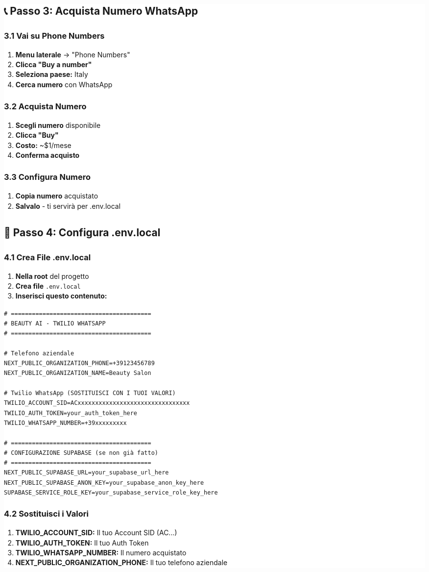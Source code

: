 ## 📞 **Passo 3: Acquista Numero WhatsApp**

### **3.1 Vai su Phone Numbers**
1. **Menu laterale** → "Phone Numbers"
2. **Clicca "Buy a number"**
3. **Seleziona paese:** Italy
4. **Cerca numero** con WhatsApp

### **3.2 Acquista Numero**
1. **Scegli numero** disponibile
2. **Clicca "Buy"**
3. **Costo:** ~$1/mese
4. **Conferma acquisto**

### **3.3 Configura Numero**
1. **Copia numero** acquistato
2. **Salvalo** - ti servirà per .env.local

## 🔧 **Passo 4: Configura .env.local**

### **4.1 Crea File .env.local**
1. **Nella root** del progetto
2. **Crea file** `.env.local`
3. **Inserisci questo contenuto:**

```env
# ========================================
# BEAUTY AI - TWILIO WHATSAPP
# ========================================

# Telefono aziendale
NEXT_PUBLIC_ORGANIZATION_PHONE=+39123456789
NEXT_PUBLIC_ORGANIZATION_NAME=Beauty Salon

# Twilio WhatsApp (SOSTITUISCI CON I TUOI VALORI)
TWILIO_ACCOUNT_SID=ACxxxxxxxxxxxxxxxxxxxxxxxxxxxxxxxx
TWILIO_AUTH_TOKEN=your_auth_token_here
TWILIO_WHATSAPP_NUMBER=+39xxxxxxxxx

# ========================================
# CONFIGURAZIONE SUPABASE (se non già fatto)
# ========================================
NEXT_PUBLIC_SUPABASE_URL=your_supabase_url_here
NEXT_PUBLIC_SUPABASE_ANON_KEY=your_supabase_anon_key_here
SUPABASE_SERVICE_ROLE_KEY=your_supabase_service_role_key_here
```

### **4.2 Sostituisci i Valori**
1. **TWILIO_ACCOUNT_SID:** Il tuo Account SID (AC...)
2. **TWILIO_AUTH_TOKEN:** Il tuo Auth Token
3. **TWILIO_WHATSAPP_NUMBER:** Il numero acquistato
4. **NEXT_PUBLIC_ORGANIZATION_PHONE:** Il tuo telefono aziendale
